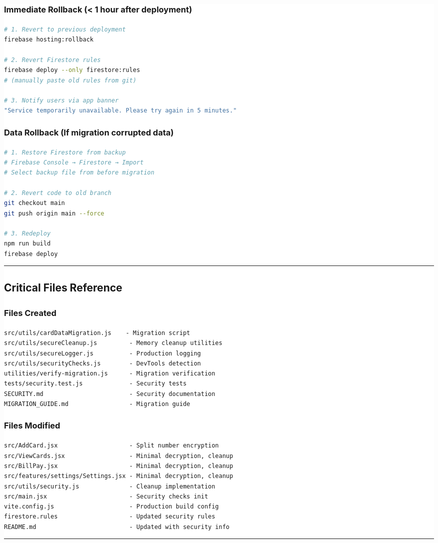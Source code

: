### Immediate Rollback (< 1 hour after deployment)
```bash
# 1. Revert to previous deployment
firebase hosting:rollback

# 2. Revert Firestore rules
firebase deploy --only firestore:rules
# (manually paste old rules from git)

# 3. Notify users via app banner
"Service temporarily unavailable. Please try again in 5 minutes."
```

### Data Rollback (If migration corrupted data)
```bash
# 1. Restore Firestore from backup
# Firebase Console → Firestore → Import
# Select backup file from before migration

# 2. Revert code to old branch
git checkout main
git push origin main --force

# 3. Redeploy
npm run build
firebase deploy
```

---

## Critical Files Reference

### Files Created
```
src/utils/cardDataMigration.js    - Migration script
src/utils/secureCleanup.js         - Memory cleanup utilities
src/utils/secureLogger.js          - Production logging
src/utils/securityChecks.js        - DevTools detection
utilities/verify-migration.js      - Migration verification
tests/security.test.js             - Security tests
SECURITY.md                        - Security documentation
MIGRATION_GUIDE.md                 - Migration guide
```

### Files Modified
```
src/AddCard.jsx                    - Split number encryption
src/ViewCards.jsx                  - Minimal decryption, cleanup
src/BillPay.jsx                    - Minimal decryption, cleanup
src/features/settings/Settings.jsx - Minimal decryption, cleanup
src/utils/security.js              - Cleanup implementation
src/main.jsx                       - Security checks init
vite.config.js                     - Production build config
firestore.rules                    - Updated security rules
README.md                          - Updated with security info
```

---